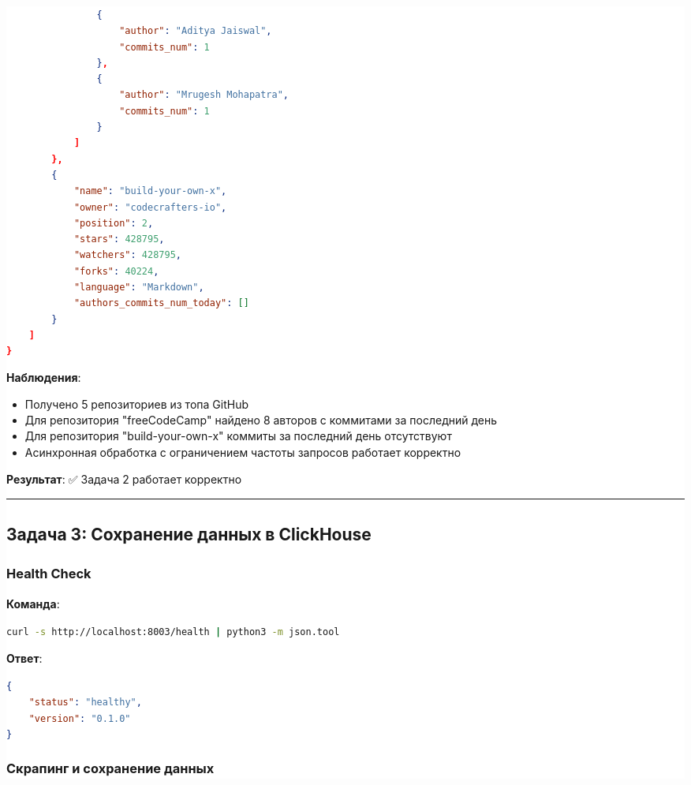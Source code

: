 ```json
                {
                    "author": "Aditya Jaiswal",
                    "commits_num": 1
                },
                {
                    "author": "Mrugesh Mohapatra",
                    "commits_num": 1
                }
            ]
        },
        {
            "name": "build-your-own-x",
            "owner": "codecrafters-io",
            "position": 2,
            "stars": 428795,
            "watchers": 428795,
            "forks": 40224,
            "language": "Markdown",
            "authors_commits_num_today": []
        }
    ]
}
```

**Наблюдения**:
- Получено 5 репозиториев из топа GitHub
- Для репозитория "freeCodeCamp" найдено 8 авторов с коммитами за последний день
- Для репозитория "build-your-own-x" коммиты за последний день отсутствуют
- Асинхронная обработка с ограничением частоты запросов работает корректно

**Результат**: ✅ Задача 2 работает корректно

---

## Задача 3: Сохранение данных в ClickHouse

### Health Check

**Команда**:
```bash
curl -s http://localhost:8003/health | python3 -m json.tool
```

**Ответ**:
```json
{
    "status": "healthy",
    "version": "0.1.0"
}
```

### Скрапинг и сохранение данных
